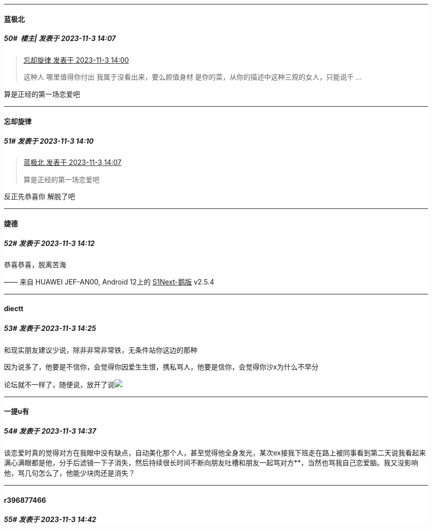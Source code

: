 *****

####  蓝极北  
##### 50#         楼主| 发表于 2023-11-3 14:07

<blockquote><a href="httphttps://bbs.saraba1st.com/2b/forum.php?mod=redirect&amp;goto=findpost&amp;pid=62925160&amp;ptid=2159250" target="_blank">忘却旋律 发表于 2023-11-3 14:00</a>

这种人 哪里值得你付出 我属于没看出来，要么颜值身材 是你的菜，从你的描述中这种三观的女人，只能说千 ...</blockquote>
算是正经的第一场恋爱吧

*****

####  忘却旋律  
##### 51#       发表于 2023-11-3 14:10

<blockquote><a href="httphttps://bbs.saraba1st.com/2b/forum.php?mod=redirect&amp;goto=findpost&amp;pid=62925228&amp;ptid=2159250" target="_blank">蓝极北 发表于 2023-11-3 14:07</a>

算是正经的第一场恋爱吧</blockquote>
反正先恭喜你 解脱了吧 

*****

####  婕德  
##### 52#       发表于 2023-11-3 14:12

恭喜恭喜，脱离苦海

—— 来自 HUAWEI JEF-AN00, Android 12上的 [S1Next-鹅版](https://github.com/ykrank/S1-Next/releases) v2.5.4

*****

####  diectt  
##### 53#       发表于 2023-11-3 14:25

和现实朋友建议少说，除非非常非常铁，无条件站你这边的那种

因为说多了，他要是不信你，会觉得你因爱生生恨，携私骂人，他要是信你，会觉得你沙x为什么不早分

论坛就不一样了，随便说，放开了说<img src="https://static.saraba1st.com/image/smiley/face2017/067.png" referrerpolicy="no-referrer">

*****

####  一提u有  
##### 54#       发表于 2023-11-3 14:37

谈恋爱时真的觉得对方在我眼中没有缺点，自动美化那个人，甚至觉得他全身发光，某次ex接我下班走在路上被同事看到第二天说我看起来满心满眼都是他，分手后滤镜一下子消失，然后持续很长时间不断向朋友吐槽和朋友一起骂对方**，当然也骂我自己恋爱脑。我又没影响他，骂几句怎么了，他能少块肉还是消失？

*****

####  r396877466  
##### 55#       发表于 2023-11-3 14:42
